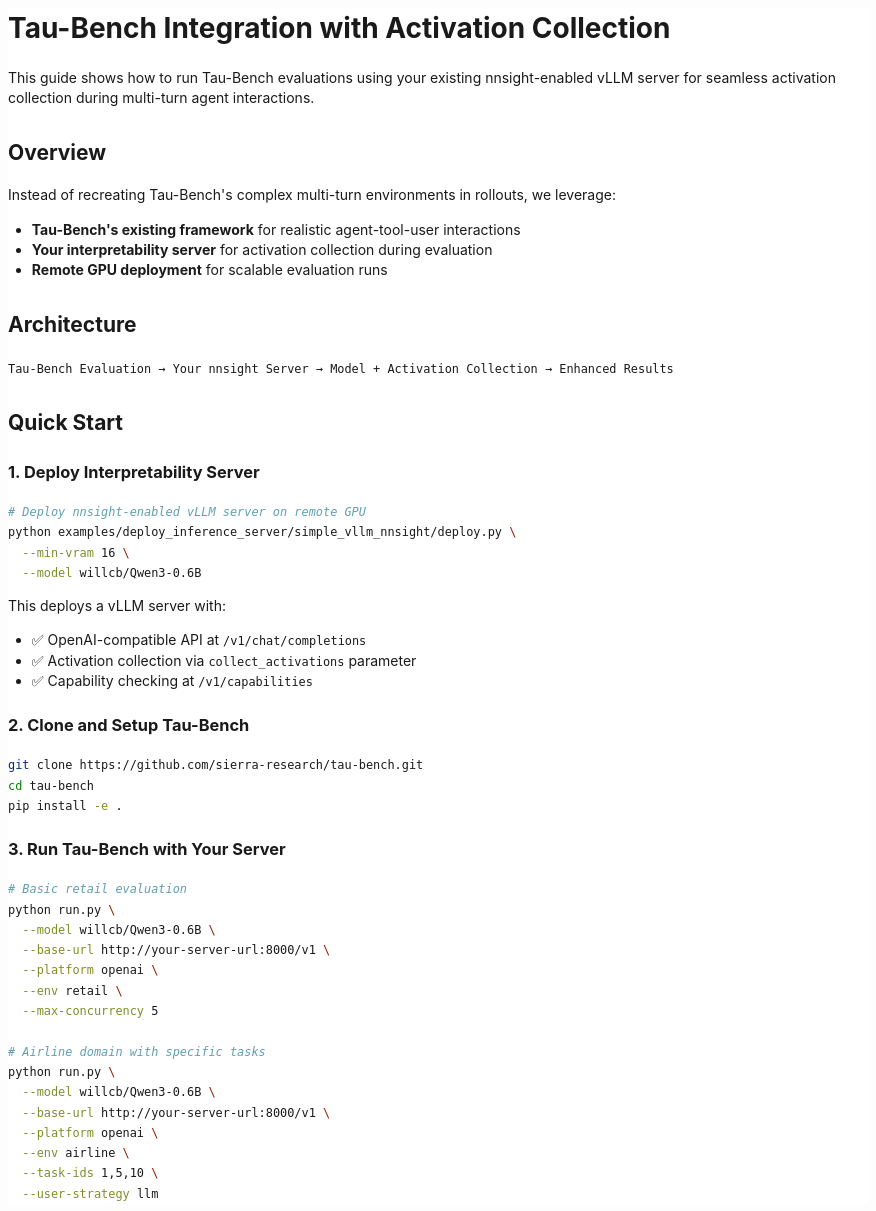 # Tau-Bench Integration with Activation Collection

This guide shows how to run Tau-Bench evaluations using your existing nnsight-enabled vLLM server for seamless activation collection during multi-turn agent interactions.

## Overview

Instead of recreating Tau-Bench's complex multi-turn environments in rollouts, we leverage:
- **Tau-Bench's existing framework** for realistic agent-tool-user interactions
- **Your interpretability server** for activation collection during evaluation
- **Remote GPU deployment** for scalable evaluation runs

## Architecture

```
Tau-Bench Evaluation → Your nnsight Server → Model + Activation Collection → Enhanced Results
```

## Quick Start

### 1. Deploy Interpretability Server

```bash
# Deploy nnsight-enabled vLLM server on remote GPU
python examples/deploy_inference_server/simple_vllm_nnsight/deploy.py \
  --min-vram 16 \
  --model willcb/Qwen3-0.6B
```

This deploys a vLLM server with:
- ✅ OpenAI-compatible API at `/v1/chat/completions`
- ✅ Activation collection via `collect_activations` parameter
- ✅ Capability checking at `/v1/capabilities`

### 2. Clone and Setup Tau-Bench

```bash
git clone https://github.com/sierra-research/tau-bench.git
cd tau-bench
pip install -e .
```

### 3. Run Tau-Bench with Your Server

```bash
# Basic retail evaluation
python run.py \
  --model willcb/Qwen3-0.6B \
  --base-url http://your-server-url:8000/v1 \
  --platform openai \
  --env retail \
  --max-concurrency 5

# Airline domain with specific tasks
python run.py \
  --model willcb/Qwen3-0.6B \
  --base-url http://your-server-url:8000/v1 \
  --platform openai \
  --env airline \
  --task-ids 1,5,10 \
  --user-strategy llm
```
